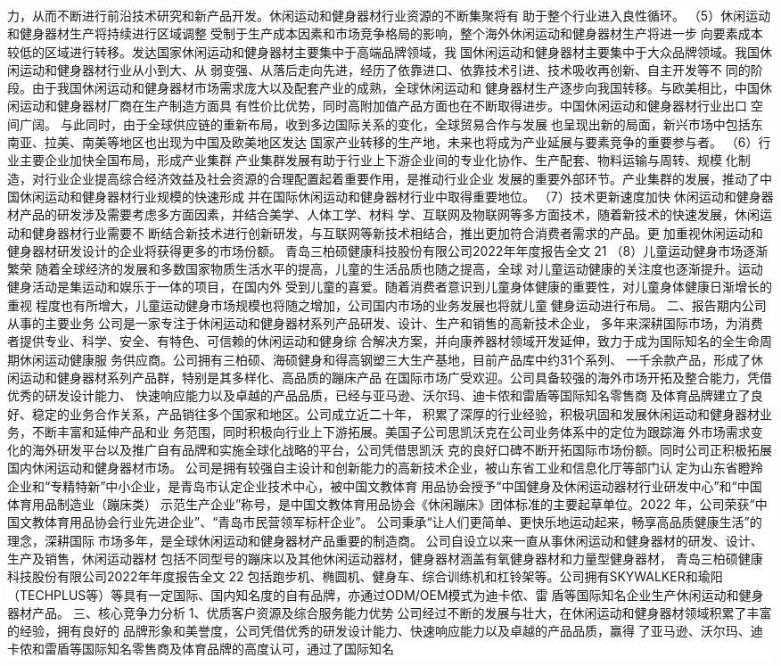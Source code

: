 力，从而不断进行前沿技术研究和新产品开发。休闲运动和健身器材行业资源的不断集聚将有
助于整个行业进入良性循环。
（5）休闲运动和健身器材生产将持续进行区域调整
受制于生产成本因素和市场竞争格局的影响，整个海外休闲运动和健身器材生产将进一步
向要素成本较低的区域进行转移。发达国家休闲运动和健身器材主要集中于高端品牌领域，我
国休闲运动和健身器材主要集中于大众品牌领域。我国休闲运动和健身器材行业从小到大、从
弱变强、从落后走向先进，经历了依靠进口、依靠技术引进、技术吸收再创新、自主开发等不
同的阶段。由于我国休闲运动和健身器材市场需求庞大以及配套产业的成熟，全球休闲运动和
健身器材生产逐步向我国转移。与欧美相比，中国休闲运动和健身器材厂商在生产制造方面具
有性价比优势，同时高附加值产品方面也在不断取得进步。中国休闲运动和健身器材行业出口
空间广阔。
与此同时，由于全球供应链的重新布局，收到多边国际关系的变化，全球贸易合作与发展
也呈现出新的局面，新兴市场中包括东南亚、拉美、南美等地区也出现为中国及欧美地区发达
国家产业转移的生产地，未来也将成为产业延展与要素竞争的重要参与者。
（6）行业主要企业加快全国布局，形成产业集群
产业集群发展有助于行业上下游企业间的专业化协作、生产配套、物料运输与周转、规模
化制造，对行业企业提高综合经济效益及社会资源的合理配置起着重要作用，是推动行业企业
发展的重要外部环节。产业集群的发展，推动了中国休闲运动和健身器材行业规模的快速形成
并在国际休闲运动和健身器材行业中取得重要地位。
（7）技术更新速度加快
休闲运动和健身器材产品的研发涉及需要考虑多方面因素，并结合美学、人体工学、材料
学、互联网及物联网等多方面技术，随着新技术的快速发展，休闲运动和健身器材行业需要不
断结合新技术进行创新研发，与互联网等新技术相结合，推出更加符合消费者需求的产品。更
加重视休闲运动和健身器材研发设计的企业将获得更多的市场份额。
青岛三柏硕健康科技股份有限公司2022年年度报告全文
21
（8）儿童运动健身市场逐渐繁荣
随着全球经济的发展和多数国家物质生活水平的提高，儿童的生活品质也随之提高，全球
对儿童运动健康的关注度也逐渐提升。运动健身活动是集运动和娱乐于一体的项目，在国内外
受到儿童的喜爱。随着消费者意识到儿童身体健康的重要性，对儿童身体健康日渐增长的重视
程度也有所增大，儿童运动健身市场规模也将随之增加，公司国内市场的业务发展也将就儿童
健身运动进行布局。
二、报告期内公司从事的主要业务
公司是一家专注于休闲运动和健身器材系列产品研发、设计、生产和销售的高新技术企业，
多年来深耕国际市场，为消费者提供专业、科学、安全、有特色、可信赖的休闲运动和健身综
合解决方案，并向康养器材领域开发延伸，致力于成为国际知名的全生命周期休闲运动健康服
务供应商。公司拥有三柏硕、海硕健身和得高钢塑三大生产基地，目前产品库中约31个系列、
一千余款产品，形成了休闲运动和健身器材系列产品群，特别是其多样化、高品质的蹦床产品
在国际市场广受欢迎。公司具备较强的海外市场开拓及整合能力，凭借优秀的研发设计能力、
快速响应能力以及卓越的产品品质，已经与亚马逊、沃尔玛、迪卡侬和雷盾等国际知名零售商
及体育品牌建立了良好、稳定的业务合作关系，产品销往多个国家和地区。公司成立近二十年，
积累了深厚的行业经验，积极巩固和发展休闲运动和健身器材业务，不断丰富和延伸产品和业
务范围，同时积极向行业上下游拓展。美国子公司思凯沃克在公司业务体系中的定位为跟踪海
外市场需求变化的海外研发平台以及推广自有品牌和实施全球化战略的平台，公司凭借思凯沃
克的良好口碑不断开拓国际市场份额。同时公司正积极拓展国内休闲运动和健身器材市场。
公司是拥有较强自主设计和创新能力的高新技术企业，被山东省工业和信息化厅等部门认
定为山东省瞪羚企业和“专精特新”中小企业，是青岛市认定企业技术中心，被中国文教体育
用品协会授予“中国健身及休闲运动器材行业研发中心”和“中国体育用品制造业（蹦床类）
示范生产企业”称号，是中国文教体育用品协会《休闲蹦床》团体标准的主要起草单位。2022
年，公司荣获“中国文教体育用品协会行业先进企业”、“青岛市民营领军标杆企业”。
公司秉承“让人们更简单、更快乐地运动起来，畅享高品质健康生活”的理念，深耕国际
市场多年，是全球休闲运动和健身器材产品重要的制造商。
公司自设立以来一直从事休闲运动和健身器材的研发、设计、生产及销售，休闲运动器材
包括不同型号的蹦床以及其他休闲运动器材，健身器材涵盖有氧健身器材和力量型健身器材，
青岛三柏硕健康科技股份有限公司2022年年度报告全文
22
包括跑步机、椭圆机、健身车、综合训练机和杠铃架等。公司拥有SKYWALKER和瑜阳
（TECHPLUS等）等具有一定国际、国内知名度的自有品牌，亦通过ODM/OEM模式为迪卡侬、雷
盾等国际知名企业生产休闲运动和健身器材产品。
三、核心竞争力分析
1、优质客户资源及综合服务能力优势
公司经过不断的发展与壮大，在休闲运动和健身器材领域积累了丰富的经验，拥有良好的
品牌形象和美誉度，公司凭借优秀的研发设计能力、快速响应能力以及卓越的产品品质，赢得
了亚马逊、沃尔玛、迪卡侬和雷盾等国际知名零售商及体育品牌的高度认可，通过了国际知名
